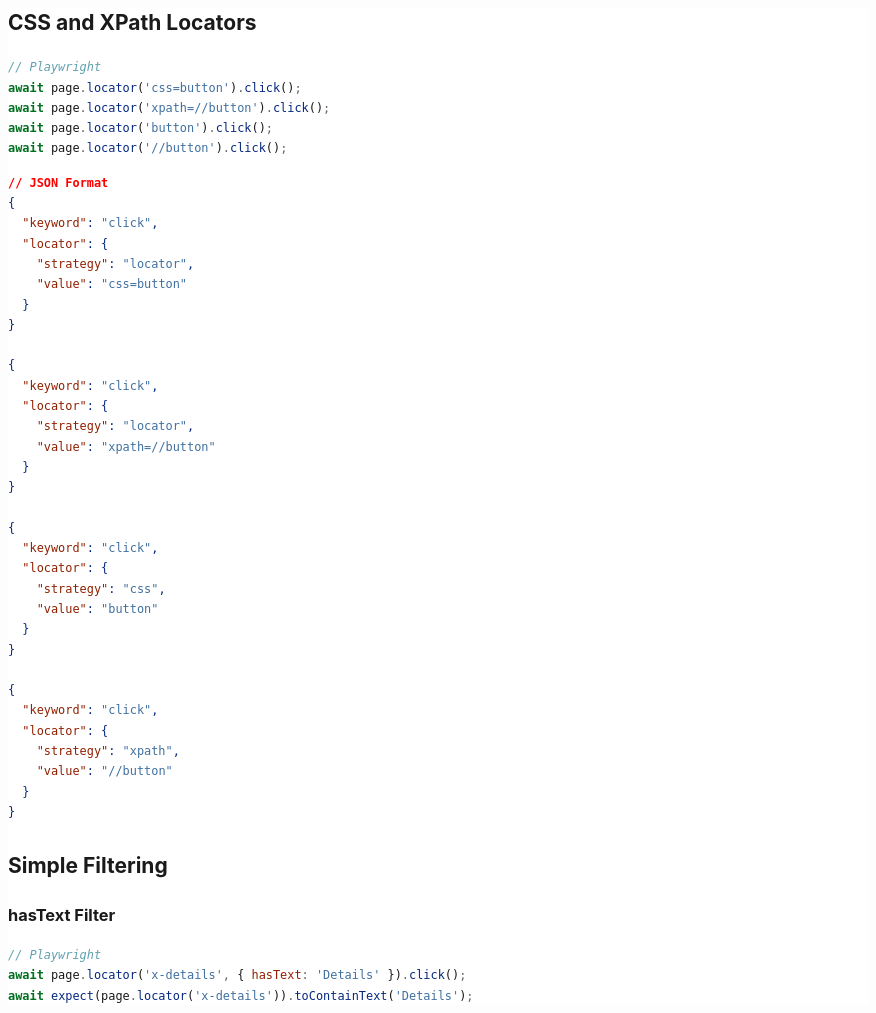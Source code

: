 
## CSS and XPath Locators

```javascript
// Playwright
await page.locator('css=button').click();
await page.locator('xpath=//button').click();
await page.locator('button').click();
await page.locator('//button').click();
```

```json
// JSON Format
{
  "keyword": "click",
  "locator": {
    "strategy": "locator",
    "value": "css=button"
  }
}

{
  "keyword": "click",
  "locator": {
    "strategy": "locator",
    "value": "xpath=//button"
  }
}

{
  "keyword": "click",
  "locator": {
    "strategy": "css",
    "value": "button"
  }
}

{
  "keyword": "click",
  "locator": {
    "strategy": "xpath",
    "value": "//button"
  }
}
```

## Simple Filtering

### hasText Filter
```javascript
// Playwright
await page.locator('x-details', { hasText: 'Details' }).click();
await expect(page.locator('x-details')).toContainText('Details');
```
